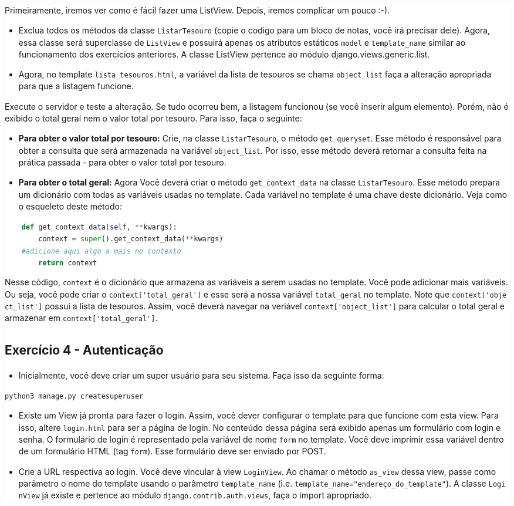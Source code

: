 Primeiramente, iremos ver como é fácil fazer uma ListView. Depois, iremos complicar um pouco :-).

- Exclua todos os métodos da classe `ListarTesouro` (copie o codigo para um bloco de notas, você irá precisar dele). Agora, essa classe será superclasse de `ListView` e possuirá apenas os atributos estáticos `model` e `template_name` similar ao funcionamento dos exercícios anteriores. A classe ListView pertence ao módulo django.views.generic.list. 

- Agora, no template `lista_tesouros.html`, a variável da lista de tesouros se chama `object_list` faça a alteração apropriada para que a listagem funcione.

Execute o servidor e teste a alteração. Se tudo ocorreu bem, a listagem funcionou (se você inserir algum elemento). Porém, não é exibido o total geral nem o valor total por tesouro. Para isso, faça o seguinte:

- **Para obter o valor total por tesouro:** Crie, na classe `ListarTesouro`, o método `get_queryset`. Esse método é responsável para obter a consulta que será armazenada na variável `object_list`. Por isso, esse método deverá retornar a consulta feita na prática passada - para obter o valor total por tesouro.

- **Para obter o total geral:** Agora Você deverá criar o método `get_context_data` na classe `ListarTesouro`. Esse método prepara um dicionário com todas as variáveis usadas no template. Cada variável no template é uma chave deste dicionário. Veja como o esqueleto deste método:

```python
    def get_context_data(self, **kwargs):
        context = super().get_context_data(**kwargs)
	#adicione aqui algo a mais no contexto
        return context

```
Nesse código, `context` é o dicionário que armazena as variáveis a serem usadas no template. Você pode adicionar mais variáveis. Ou seja, você pode criar o `context['total_geral']` e esse será a nossa variável `total_geral` no template. Note que `context['object_list']` possui a lista de tesouros. Assim, você deverá navegar na veriável `context['object_list']` para calcular o total geral e armazenar em `context['total_geral']`.




## Exercício 4 -  Autenticação

- Inicialmente, você deve criar um super usuário para seu sistema. Faça isso da seguinte forma:

```
python3 manage.py createsuperuser
```


- Existe um View já pronta para fazer o login. Assim, você dever configurar o template para que funcione com esta view. Para isso, altere `login.html` para ser a página de login. No conteúdo dessa página será exibido apenas um formulário com login e senha. O formulário de login é representado pela  variável de nome `form` no template. Você deve imprimir essa variável dentro de um formulário HTML (tag `form`). Esse formulário deve ser enviado por POST.

- Crie a URL respectiva ao login. Você deve vincular à view `LoginView`. Ao chamar o método `as_view` dessa view, passe como parâmetro o nome do template usando o parâmetro `template_name` (i.e. `template_name="endereço_do_template"`). A classe `LoginView` já existe e pertence ao módulo `django.contrib.auth.views`, faça o import apropriado.
